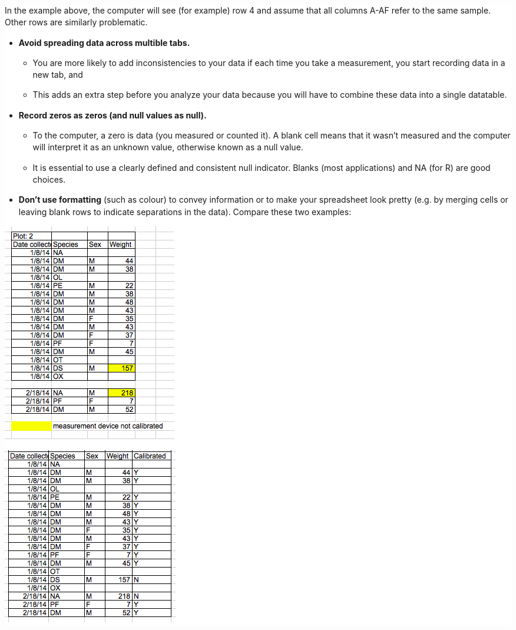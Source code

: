 
In the example above, the computer will see (for example) row 4 and assume that all columns A-AF refer to the same sample. Other rows are similarly problematic.

- **Avoid spreading data across multible tabs.**
  
  - You are more likely to add inconsistencies to your data if each time you take a measurement, you start recording data in a new tab, and
  
  - This adds an extra step before you analyze your data because you will have to combine these data into a single datatable.

- **Record zeros as zeros (and null values as null).**
  
  - To the computer, a zero is data (you measured or counted it). A blank cell means that it wasn’t measured and the computer will interpret it as an unknown value, otherwise known as a null value. 
  
  - It is essential to use a clearly defined and consistent null indicator. Blanks (most applications) and NA (for R) are good choices.

- **Don’t use formatting** (such as colour) to convey information or to make your spreadsheet look pretty (e.g. by merging cells or leaving blank rows to indicate separations in the data). Compare these two examples:

![](Images/formatting.png?raw=true)

![](Images/good_formatting.png?raw=true)

